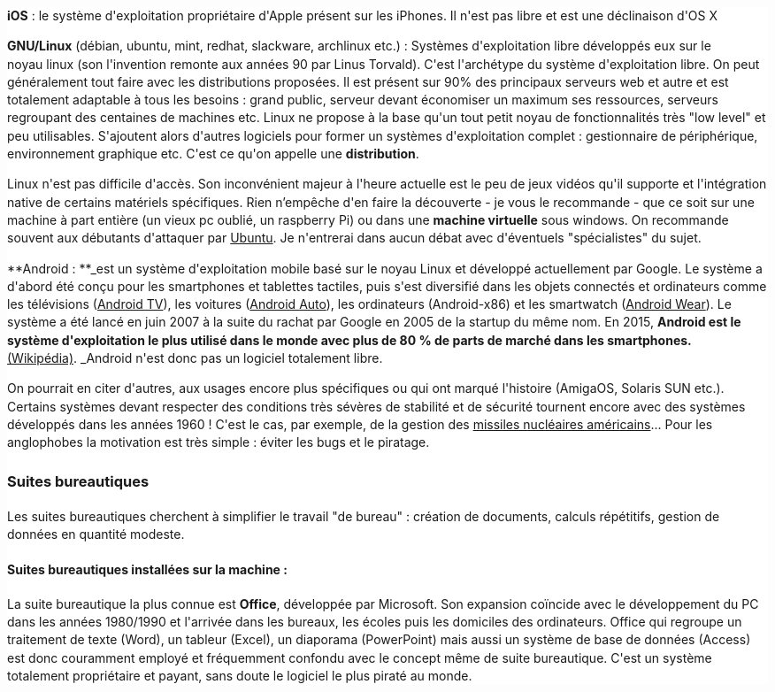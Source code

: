 **iOS** : le système d'exploitation propriétaire d'Apple présent sur les iPhones. Il n'est pas libre et est une déclinaison d'OS X

**GNU/Linux** (débian, ubuntu, mint, redhat, slackware, archlinux etc.) : Systèmes d'exploitation libre développés eux sur le noyau linux (son l'invention remonte aux années 90 par Linus Torvald). C'est l'archétype du système d'exploitation libre. On peut généralement tout faire avec les distributions proposées. Il est présent sur 90% des principaux serveurs web et autre et est totalement adaptable à tous les besoins : grand public, serveur devant économiser un maximum ses ressources, serveurs regroupant des centaines de machines etc. Linux ne propose à la base qu'un tout petit noyau de fonctionnalités très "low level" et peu utilisables. S'ajoutent alors d'autres logiciels pour former un systèmes d'exploitation complet : gestionnaire de périphérique, environnement graphique etc. C'est ce qu'on appelle une **distribution**.

Linux n'est pas difficile d'accès. Son inconvénient majeur à l'heure actuelle est le peu de jeux vidéos qu'il supporte et l'intégration native de certains matériels spécifiques. Rien n’empêche d'en faire la découverte - je vous le recommande - que ce soit sur une machine à part entière (un vieux pc oublié, un raspberry Pi) ou dans une **machine virtuelle** sous windows. On recommande souvent aux débutants d'attaquer par [Ubuntu](http://ubuntu-fr.org/). Je n'entrerai dans aucun débat avec d'éventuels "spécialistes" du sujet.

**Android : **_est un système d'exploitation mobile basé sur le noyau Linux et développé actuellement par Google. Le système a d'abord été conçu pour les smartphones et tablettes tactiles, puis s'est diversifié dans les objets connectés et ordinateurs comme les télévisions ([Android TV](https://fr.wikipedia.org/wiki/Android_TV)), les voitures ([Android Auto](https://fr.wikipedia.org/wiki/Android_Auto)), les ordinateurs (Android-x86) et les smartwatch ([Android Wear](https://fr.wikipedia.org/wiki/Android_Wear)). Le système a été lancé en juin 2007 à la suite du rachat par Google en 2005 de la startup du même nom. En 2015, **Android est le système d'exploitation le plus utilisé dans le monde avec plus de 80 % de parts de marché dans les smartphones.** [(Wikipédia)](https://fr.wikipedia.org/wiki/Android). _Android n'est donc pas un logiciel totalement libre.



On pourrait en citer d'autres, aux usages encore plus spécifiques ou qui ont marqué l'histoire (AmigaOS, Solaris SUN etc.). Certains systèmes devant respecter des conditions très sévères de stabilité et de sécurité tournent encore avec des systèmes développés dans les années 1960 ! C'est le cas, par exemple, de la gestion des [missiles nucléaires américains](http://www.slate.com/blogs/future_tense/2014/04/28/huge_floppy_disks_and_other_old_tech_is_common_at_air_force_nuclear_missile.html)... Pour les anglophobes la motivation est très simple : éviter les bugs et le piratage.




### Suites bureautiques


Les suites bureautiques cherchent à simplifier le travail "de bureau" : création de documents, calculs répétitifs, gestion de données en quantité modeste.


#### Suites bureautiques installées sur la machine :


La suite bureautique la plus connue est **Office**, développée par Microsoft. Son expansion coïncide avec le développement du PC dans les années 1980/1990 et l'arrivée dans les bureaux, les écoles puis les domiciles des ordinateurs. Office qui regroupe un traitement de texte (Word), un tableur (Excel), un diaporama (PowerPoint) mais aussi un système de base de données (Access) est donc couramment employé et fréquemment confondu avec le concept même de suite bureautique. C'est un système totalement propriétaire et payant, sans doute le logiciel le plus piraté au monde.
